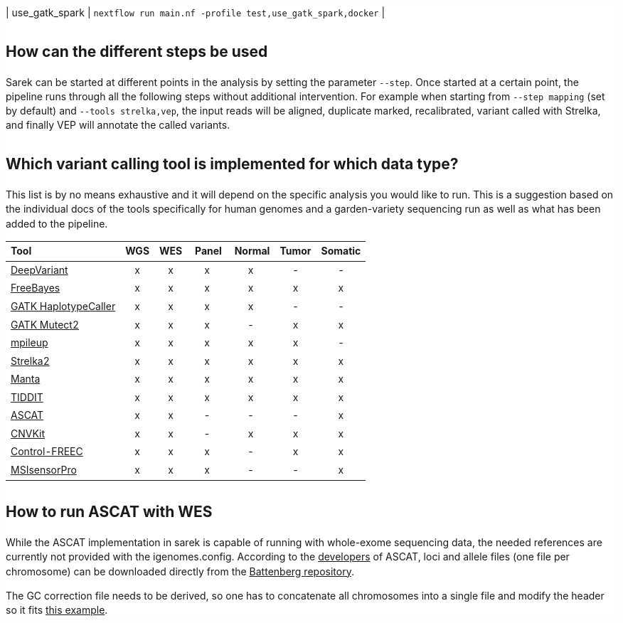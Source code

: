 | use_gatk_spark  | `nextflow run main.nf -profile test,use_gatk_spark,docker`                      |

## How can the different steps be used

Sarek can be started at different points in the analysis by setting the parameter `--step`. Once started at a certain point, the pipeline runs through all the following steps without additional intervention. For example when starting from `--step mapping` (set by default) and `--tools strelka,vep`, the input reads will be aligned, duplicate marked, recalibrated, variant called with Strelka, and finally VEP will annotate the called variants.

## Which variant calling tool is implemented for which data type?

This list is by no means exhaustive and it will depend on the specific analysis you would like to run. This is a suggestion based on the individual docs of the tools specifically for human genomes and a garden-variety sequencing run as well as what has been added to the pipeline.

| Tool                                                                                                    | WGS | WES |  Panel |  Normal | Tumor | Somatic |
| :------------------------------------------------------------------------------------------------------ | :-: | :-: | :----: | :-----: | :---: | :-----: |
| [DeepVariant](https://github.com/google/deepvariant)                                                    |  x  |  x  |   x    |    x    |   -   |    -    |
| [FreeBayes](https://github.com/ekg/freebayes)                                                           |  x  |  x  |   x    |    x    |   x   |    x    |
| [GATK HaplotypeCaller](https://gatk.broadinstitute.org/hc/en-us/articles/5358864757787-HaplotypeCaller) |  x  |  x  |   x    |    x    |   -   |    -    |
| [GATK Mutect2](https://gatk.broadinstitute.org/hc/en-us/articles/5358911630107-Mutect2)                 |  x  |  x  |   x    |    -    |   x   |    x    |
| [mpileup](https://www.htslib.org/doc/samtools-mpileup.html)                                             |  x  |  x  |   x    |    x    |   x   |    -    |
| [Strelka2](https://github.com/Illumina/strelka)                                                         |  x  |  x  |   x    |    x    |   x   |    x    |
| [Manta](https://github.com/Illumina/manta)                                                              |  x  |  x  |   x    |    x    |   x   |    x    |
| [TIDDIT](https://github.com/SciLifeLab/TIDDIT)                                                          |  x  |  x  |   x    |    x    |   x   |    x    |
| [ASCAT](https://github.com/VanLoo-lab/ascat)                                                            |  x  |  x  |   -    |    -    |   -   |    x    |
| [CNVKit](https://cnvkit.readthedocs.io/en/stable/)                                                      |  x  |  x  |   -    |    x    |   x   |    x    |
| [Control-FREEC](https://github.com/BoevaLab/FREEC)                                                      |  x  |  x  |   x    |    -    |   x   |    x    |
| [MSIsensorPro](https://github.com/xjtu-omics/msisensor-pro)                                             |  x  |  x  |   x    |    -    |   -   |    x    |

## How to run ASCAT with WES

While the ASCAT implementation in sarek is capable of running with whole-exome sequencing data, the needed references are currently not provided with the igenomes.config. According to the [developers](https://github.com/VanLoo-lab/ascat/issues/97) of ASCAT, loci and allele files (one file per chromosome) can be downloaded directly from the [Battenberg repository](https://ora.ox.ac.uk/objects/uuid:08e24957-7e76-438a-bd38-66c48008cf52).

The GC correction file needs to be derived, so one has to concatenate all chromosomes into a single file and modify the header so it fits [this example](https://github.com/VanLoo-lab/ascat/tree/master/LogRcorrection#gc-correction-file-creation).
